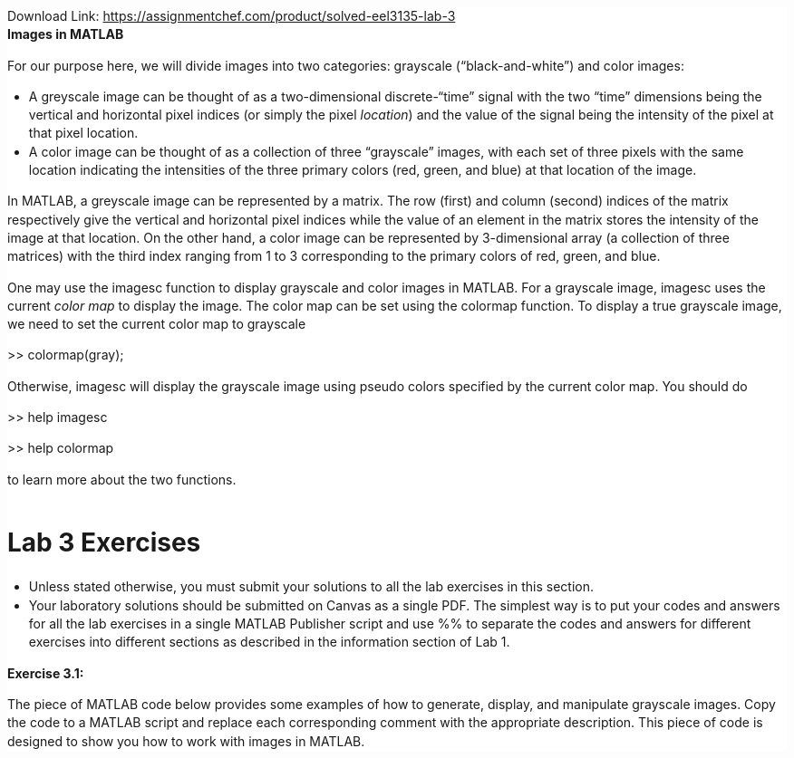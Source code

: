Download Link: https://assignmentchef.com/product/solved-eel3135-lab-3
<br>
<strong>Images in MATLAB</strong>

For our purpose here, we will divide images into two categories: grayscale (“black-and-white”) and color images:

<ul>

 <li>A greyscale image can be thought of as a two-dimensional discrete-“time” signal with the two “time” dimensions being the vertical and horizontal pixel indices (or simply the pixel <em>location</em>) and the value of the signal being the intensity of the pixel at that pixel location.</li>

 <li>A color image can be thought of as a collection of three “grayscale” images, with each set of three pixels with the same location indicating the intensities of the three primary colors (red, green, and blue) at that location of the image.</li>

</ul>

In MATLAB, a greyscale image can be represented by a matrix. The row (first) and column (second) indices of the matrix respectively give the vertical and horizontal pixel indices while the value of an element in the matrix stores the intensity of the image at that location. On the other hand, a color image can be represented by 3-dimensional array (a collection of three matrices) with the third index ranging from 1 to 3 corresponding to the primary colors of red, green, and blue.

One may use the imagesc function to display grayscale and color images in MATLAB. For a grayscale image, imagesc uses the current <em>color map </em>to display the image. The color map can be set using the colormap function. To display a true grayscale image, we need to set the current color map to grayscale

&gt;&gt; colormap(gray);

Otherwise, imagesc will display the grayscale image using pseudo colors specified by the current color map. You should do

&gt;&gt; help imagesc

&gt;&gt; help colormap

to learn more about the two functions.

<h1>Lab 3 Exercises</h1>

<ul>

 <li>Unless stated otherwise, you must submit your solutions to all the lab exercises in this section.</li>

 <li>Your laboratory solutions should be submitted on Canvas as a single PDF. The simplest way is to put your codes and answers for all the lab exercises in a single MATLAB Publisher script and use %% to separate the codes and answers for different exercises into different sections as described in the information section of Lab 1.</li>

</ul>

<strong>Exercise 3.1:</strong>

The piece of MATLAB code below provides some examples of how to generate, display, and manipulate grayscale images. Copy the code to a MATLAB script and replace each corresponding comment with the appropriate description. This piece of code is designed to show you how to work with images in MATLAB.
